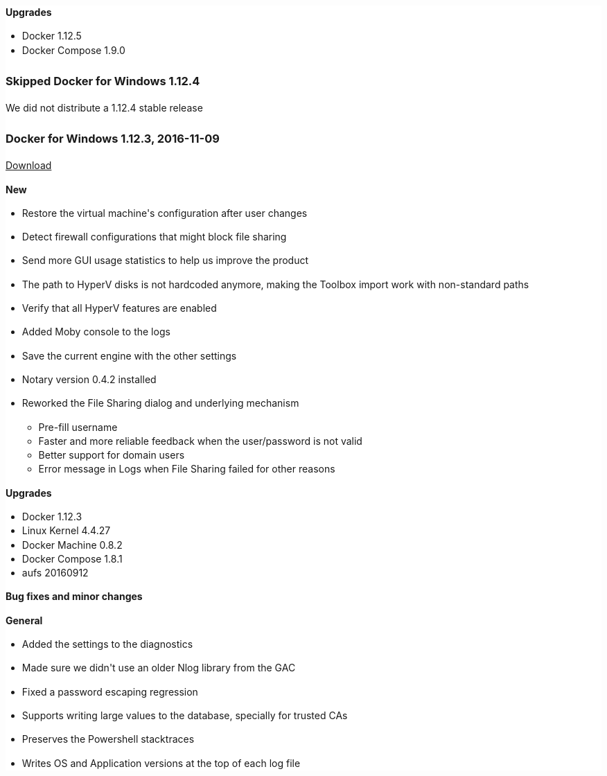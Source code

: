 **Upgrades**

- Docker 1.12.5
- Docker Compose 1.9.0

### Skipped Docker for Windows 1.12.4

We did not distribute a 1.12.4 stable release

### Docker for Windows 1.12.3, 2016-11-09

[Download](https://download.docker.com/win/stable/1.12.3.8488/InstallDocker.msi)

**New**

- Restore the virtual machine's configuration after user changes

- Detect firewall configurations that might block file sharing

- Send more GUI usage statistics to help us improve the product

- The path to HyperV disks is not hardcoded anymore, making the Toolbox import work with non-standard paths

- Verify that all HyperV features are enabled

- Added Moby console to the logs

- Save the current engine with the other settings

- Notary version 0.4.2 installed

- Reworked the File Sharing dialog and underlying mechanism
  - Pre-fill username
  - Faster and more reliable feedback when the user/password is not valid
  - Better support for domain users
  - Error message in Logs when File Sharing failed for other reasons

**Upgrades**

- Docker 1.12.3
- Linux Kernel 4.4.27
- Docker Machine 0.8.2
- Docker Compose 1.8.1
- aufs 20160912

**Bug fixes and minor changes**

**General**

- Added the settings to the diagnostics

- Made sure we didn't use an older Nlog library from the GAC

- Fixed a password escaping regression

- Supports writing large values to the database, specially for trusted CAs

- Preserves the Powershell stacktraces

- Writes OS and Application versions at the top of each log file
